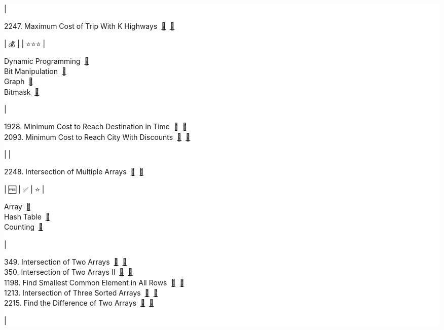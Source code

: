 | <dl><dt>2247. Maximum Cost of Trip With K Highways&nbsp;&nbsp;[:link:](https://leetcode.com/problems/maximum-cost-of-trip-with-k-highways)&nbsp;&nbsp;[:memo:](../../Questions/2247__maximum-cost-of-trip-with-k-highways)</dt></dl>                                                                      | 💰    |        | ⭐️⭐️⭐️     | <dl><dt>Dynamic Programming&nbsp;&nbsp;[:link:](https://leetcode.com/tag/dynamic-programming)</dt><dt>Bit Manipulation&nbsp;&nbsp;[:link:](https://leetcode.com/tag/bit-manipulation)</dt><dt>Graph&nbsp;&nbsp;[:link:](https://leetcode.com/tag/graph)</dt><dt>Bitmask&nbsp;&nbsp;[:link:](https://leetcode.com/tag/bitmask)</dt></dl>                                                                                                                                                                 | <dl><dt>1928. Minimum Cost to Reach Destination in Time&nbsp;&nbsp;[:link:](https://leetcode.com/problems/minimum-cost-to-reach-destination-in-time)&nbsp;&nbsp;[:memo:](../../Questions/1928__minimum-cost-to-reach-destination-in-time)</dt><dt>2093. Minimum Cost to Reach City With Discounts&nbsp;&nbsp;[:link:](https://leetcode.com/problems/minimum-cost-to-reach-city-with-discounts)&nbsp;&nbsp;[:memo:](../../Questions/2093__minimum-cost-to-reach-city-with-discounts)</dt></dl>                                                                                                                                                                                                                                                                                                                                                                                                                                                                                                                                                                                                                                                                                                                                                                                                                                       |
| <dl><dt>2248. Intersection of Multiple Arrays&nbsp;&nbsp;[:link:](https://leetcode.com/problems/intersection-of-multiple-arrays)&nbsp;&nbsp;[:memo:](../../Questions/2248__intersection-of-multiple-arrays)</dt></dl>                                                                                     | 🆓    | ✅      | ⭐️         | <dl><dt>Array&nbsp;&nbsp;[:link:](https://leetcode.com/tag/array)</dt><dt>Hash Table&nbsp;&nbsp;[:link:](https://leetcode.com/tag/hash-table)</dt><dt>Counting&nbsp;&nbsp;[:link:](https://leetcode.com/tag/counting)</dt></dl>                                                                                                                                                                                                                                                                         | <dl><dt>349. Intersection of Two Arrays&nbsp;&nbsp;[:link:](https://leetcode.com/problems/intersection-of-two-arrays)&nbsp;&nbsp;[:memo:](../../Questions/0349__intersection-of-two-arrays)</dt><dt>350. Intersection of Two Arrays II&nbsp;&nbsp;[:link:](https://leetcode.com/problems/intersection-of-two-arrays-ii)&nbsp;&nbsp;[:memo:](../../Questions/0350__intersection-of-two-arrays-ii)</dt><dt>1198. Find Smallest Common Element in All Rows&nbsp;&nbsp;[:link:](https://leetcode.com/problems/find-smallest-common-element-in-all-rows)&nbsp;&nbsp;[:memo:](../../Questions/1198__find-smallest-common-element-in-all-rows)</dt><dt>1213. Intersection of Three Sorted Arrays&nbsp;&nbsp;[:link:](https://leetcode.com/problems/intersection-of-three-sorted-arrays)&nbsp;&nbsp;[:memo:](../../Questions/1213__intersection-of-three-sorted-arrays)</dt><dt>2215. Find the Difference of Two Arrays&nbsp;&nbsp;[:link:](https://leetcode.com/problems/find-the-difference-of-two-arrays)&nbsp;&nbsp;[:memo:](../../Questions/2215__find-the-difference-of-two-arrays)</dt></dl>                                                                                                                                                                                                                                         |